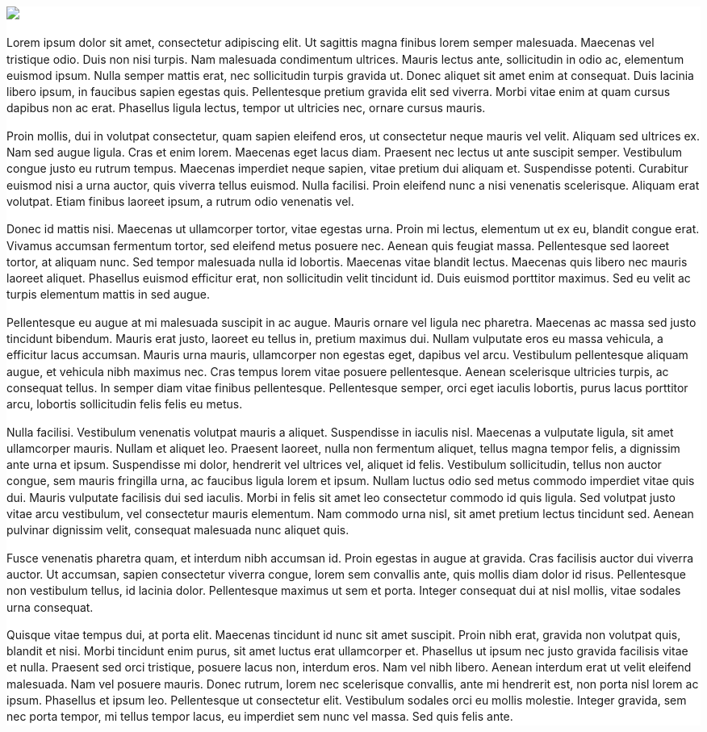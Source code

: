 [![](https://img.shields.io/badge/dynamic/json?label=Monthly%20Income&query=%24.data.attributes.pledge_sum&suffix=%20US%20cents&url=https%3A%2F%2Fwww.patreon.com%2Fapi%2Fcampaigns%2F821174&style=for-the-badge&logo=patreon)](https://www.patreon.com/orzfly)

Lorem ipsum dolor sit amet, consectetur adipiscing elit. Ut sagittis magna finibus lorem semper malesuada. Maecenas vel tristique odio. Duis non nisi turpis. Nam malesuada condimentum ultrices. Mauris lectus ante, sollicitudin in odio ac, elementum euismod ipsum. Nulla semper mattis erat, nec sollicitudin turpis gravida ut. Donec aliquet sit amet enim at consequat. Duis lacinia libero ipsum, in faucibus sapien egestas quis. Pellentesque pretium gravida elit sed viverra. Morbi vitae enim at quam cursus dapibus non ac erat. Phasellus ligula lectus, tempor ut ultricies nec, ornare cursus mauris.

Proin mollis, dui in volutpat consectetur, quam sapien eleifend eros, ut consectetur neque mauris vel velit. Aliquam sed ultrices ex. Nam sed augue ligula. Cras et enim lorem. Maecenas eget lacus diam. Praesent nec lectus ut ante suscipit semper. Vestibulum congue justo eu rutrum tempus. Maecenas imperdiet neque sapien, vitae pretium dui aliquam et. Suspendisse potenti. Curabitur euismod nisi a urna auctor, quis viverra tellus euismod. Nulla facilisi. Proin eleifend nunc a nisi venenatis scelerisque. Aliquam erat volutpat. Etiam finibus laoreet ipsum, a rutrum odio venenatis vel.

Donec id mattis nisi. Maecenas ut ullamcorper tortor, vitae egestas urna. Proin mi lectus, elementum ut ex eu, blandit congue erat. Vivamus accumsan fermentum tortor, sed eleifend metus posuere nec. Aenean quis feugiat massa. Pellentesque sed laoreet tortor, at aliquam nunc. Sed tempor malesuada nulla id lobortis. Maecenas vitae blandit lectus. Maecenas quis libero nec mauris laoreet aliquet. Phasellus euismod efficitur erat, non sollicitudin velit tincidunt id. Duis euismod porttitor maximus. Sed eu velit ac turpis elementum mattis in sed augue.

Pellentesque eu augue at mi malesuada suscipit in ac augue. Mauris ornare vel ligula nec pharetra. Maecenas ac massa sed justo tincidunt bibendum. Mauris erat justo, laoreet eu tellus in, pretium maximus dui. Nullam vulputate eros eu massa vehicula, a efficitur lacus accumsan. Mauris urna mauris, ullamcorper non egestas eget, dapibus vel arcu. Vestibulum pellentesque aliquam augue, et vehicula nibh maximus nec. Cras tempus lorem vitae posuere pellentesque. Aenean scelerisque ultricies turpis, ac consequat tellus. In semper diam vitae finibus pellentesque. Pellentesque semper, orci eget iaculis lobortis, purus lacus porttitor arcu, lobortis sollicitudin felis felis eu metus.

Nulla facilisi. Vestibulum venenatis volutpat mauris a aliquet. Suspendisse in iaculis nisl. Maecenas a vulputate ligula, sit amet ullamcorper mauris. Nullam et aliquet leo. Praesent laoreet, nulla non fermentum aliquet, tellus magna tempor felis, a dignissim ante urna et ipsum. Suspendisse mi dolor, hendrerit vel ultrices vel, aliquet id felis. Vestibulum sollicitudin, tellus non auctor congue, sem mauris fringilla urna, ac faucibus ligula lorem et ipsum. Nullam luctus odio sed metus commodo imperdiet vitae quis dui. Mauris vulputate facilisis dui sed iaculis. Morbi in felis sit amet leo consectetur commodo id quis ligula. Sed volutpat justo vitae arcu vestibulum, vel consectetur mauris elementum. Nam commodo urna nisl, sit amet pretium lectus tincidunt sed. Aenean pulvinar dignissim velit, consequat malesuada nunc aliquet quis.

Fusce venenatis pharetra quam, et interdum nibh accumsan id. Proin egestas in augue at gravida. Cras facilisis auctor dui viverra auctor. Ut accumsan, sapien consectetur viverra congue, lorem sem convallis ante, quis mollis diam dolor id risus. Pellentesque non vestibulum tellus, id lacinia dolor. Pellentesque maximus ut sem et porta. Integer consequat dui at nisl mollis, vitae sodales urna consequat.

Quisque vitae tempus dui, at porta elit. Maecenas tincidunt id nunc sit amet suscipit. Proin nibh erat, gravida non volutpat quis, blandit et nisi. Morbi tincidunt enim purus, sit amet luctus erat ullamcorper et. Phasellus ut ipsum nec justo gravida facilisis vitae et nulla. Praesent sed orci tristique, posuere lacus non, interdum eros. Nam vel nibh libero. Aenean interdum erat ut velit eleifend malesuada. Nam vel posuere mauris. Donec rutrum, lorem nec scelerisque convallis, ante mi hendrerit est, non porta nisl lorem ac ipsum. Phasellus et ipsum leo. Pellentesque ut consectetur elit. Vestibulum sodales orci eu mollis molestie. Integer gravida, sem nec porta tempor, mi tellus tempor lacus, eu imperdiet sem nunc vel massa. Sed quis felis ante.
